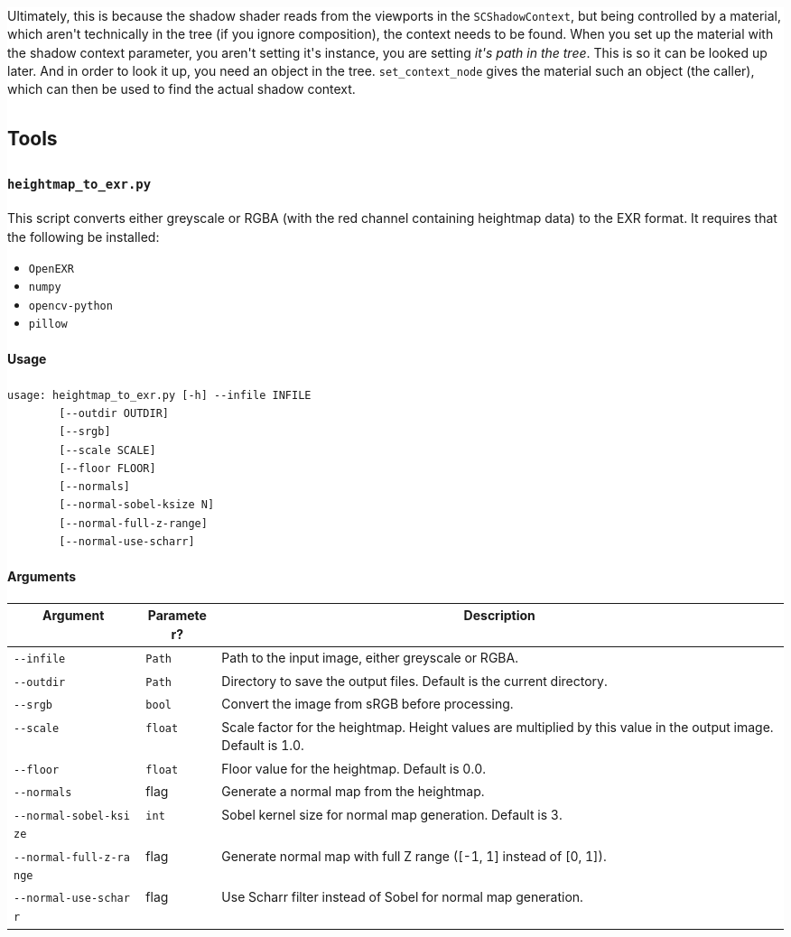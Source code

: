 Ultimately, this is because the shadow shader reads from the viewports in
the `SCShadowContext`, but being controlled by a material, which aren't
technically in the tree (if you ignore composition), the context needs to be
found. When you set up the material with the shadow context parameter, you
aren't setting it's instance, you are setting _it's path in the tree_. This is
so it can be looked up later. And in order to look it up, you need an object in
the tree. `set_context_node` gives the material such an object (the caller),
which can then be used to find the actual shadow context.




## Tools

### `heightmap_to_exr.py`

This script converts either greyscale or RGBA (with the red channel containing
heightmap data) to the EXR format. It requires that the following be installed:

* `OpenEXR`
* `numpy`
* `opencv-python`
* `pillow`

#### Usage

```
usage: heightmap_to_exr.py [-h] --infile INFILE
        [--outdir OUTDIR]
        [--srgb]
        [--scale SCALE]
        [--floor FLOOR]
        [--normals]
        [--normal-sobel-ksize N]
        [--normal-full-z-range]
        [--normal-use-scharr]
```

#### Arguments

| Argument                | Parameter? | Description                                                                                                     |
|-------------------------|------------|-----------------------------------------------------------------------------------------------------------------|
| `--infile`              | `Path`     | Path to the input image, either greyscale or RGBA.                                                              |
| `--outdir`              | `Path`     | Directory to save the output files. Default is the current directory.                                           |
| `--srgb`                | `bool`     | Convert the image from sRGB before processing.                                                                  |
| `--scale`               | `float`    | Scale factor for the heightmap. Height values are multiplied by this value in the output image. Default is 1.0. |
| `--floor`               | `float`    | Floor value for the heightmap. Default is 0.0.                                                                  |
| `--normals`             | flag       | Generate a normal map from the heightmap.                                                                       |
| `--normal-sobel-ksize`  | `int`      | Sobel kernel size for normal map generation. Default is 3.                                                      |
| `--normal-full-z-range` | flag       | Generate normal map with full Z range ([-1, 1] instead of [0, 1]).                                              |
| `--normal-use-scharr`   | flag       | Use Scharr filter instead of Sobel for normal map generation.                                                   |


[^v1]: https://www.youtube.com/watch?v=bMTeCqNkId8
[^v2]: https://www.youtube.com/watch?v=6bnFfE82AJg
[^v3]: https://www.youtube.com/watch?v=fZh2p0odPyQ
[^d1]: https://editor.p5js.org/BarneyCodes/sketches/brfZ0NNpZ
[^d2]: https://editor.p5js.org/BarneyCodes/sketches/rEmwEye8F